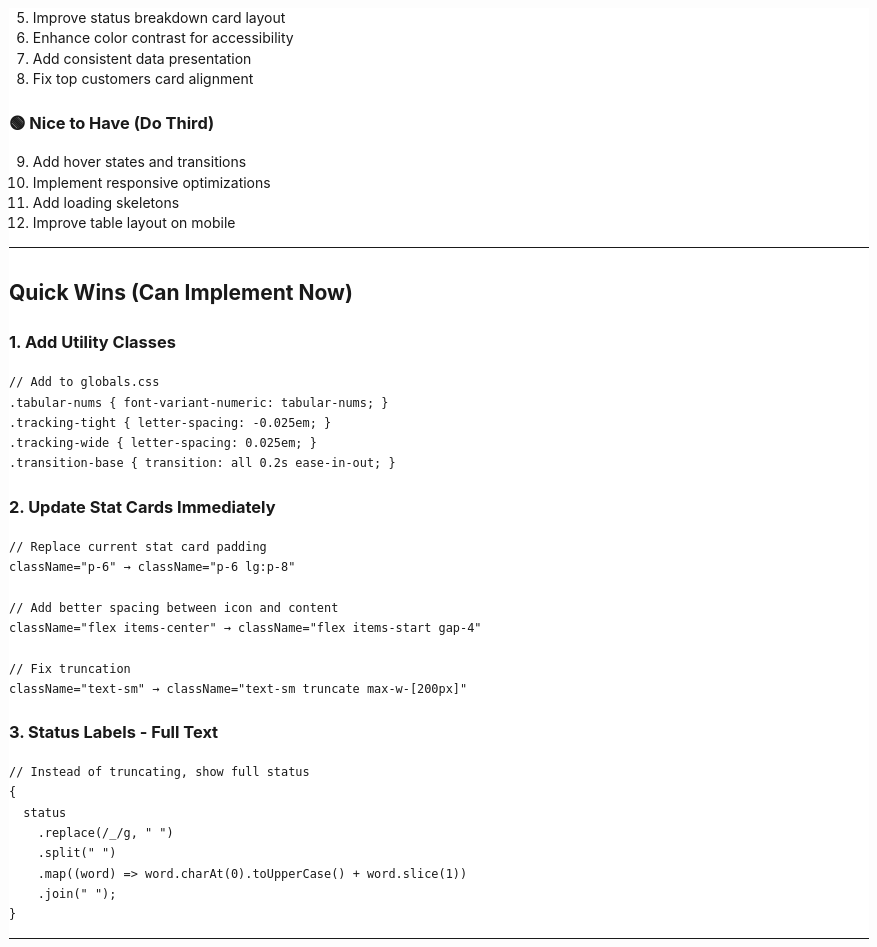 5. Improve status breakdown card layout
6. Enhance color contrast for accessibility
7. Add consistent data presentation
8. Fix top customers card alignment

### 🟢 Nice to Have (Do Third)

9. Add hover states and transitions
10. Implement responsive optimizations
11. Add loading skeletons
12. Improve table layout on mobile

---

## Quick Wins (Can Implement Now)

### 1. Add Utility Classes

```tsx
// Add to globals.css
.tabular-nums { font-variant-numeric: tabular-nums; }
.tracking-tight { letter-spacing: -0.025em; }
.tracking-wide { letter-spacing: 0.025em; }
.transition-base { transition: all 0.2s ease-in-out; }
```

### 2. Update Stat Cards Immediately

```tsx
// Replace current stat card padding
className="p-6" → className="p-6 lg:p-8"

// Add better spacing between icon and content
className="flex items-center" → className="flex items-start gap-4"

// Fix truncation
className="text-sm" → className="text-sm truncate max-w-[200px]"
```

### 3. Status Labels - Full Text

```tsx
// Instead of truncating, show full status
{
  status
    .replace(/_/g, " ")
    .split(" ")
    .map((word) => word.charAt(0).toUpperCase() + word.slice(1))
    .join(" ");
}
```

---
